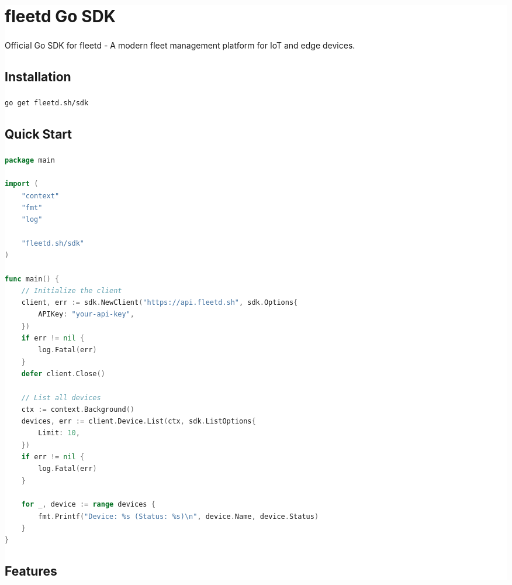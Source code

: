 # fleetd Go SDK

Official Go SDK for fleetd - A modern fleet management platform for IoT and edge devices.

## Installation

```bash
go get fleetd.sh/sdk
```

## Quick Start

```go
package main

import (
    "context"
    "fmt"
    "log"

    "fleetd.sh/sdk"
)

func main() {
    // Initialize the client
    client, err := sdk.NewClient("https://api.fleetd.sh", sdk.Options{
        APIKey: "your-api-key",
    })
    if err != nil {
        log.Fatal(err)
    }
    defer client.Close()

    // List all devices
    ctx := context.Background()
    devices, err := client.Device.List(ctx, sdk.ListOptions{
        Limit: 10,
    })
    if err != nil {
        log.Fatal(err)
    }

    for _, device := range devices {
        fmt.Printf("Device: %s (Status: %s)\n", device.Name, device.Status)
    }
}
```

## Features
